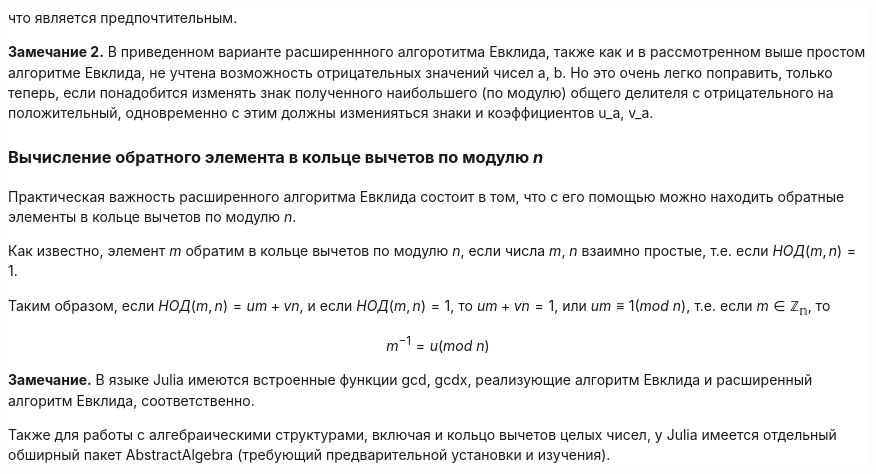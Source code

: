 что является предпочтительным.

**Замечание 2.** В приведенном варианте расширеннного алгоротитма Евклида, также как и в рассмотренном выше простом алгоритме Евклида, не учтена возможность отрицательных значений чисел a, b. Но это очень легко поправить, только теперь, если понадобится изменять знак полученного наибольшего (по модулю) общего делителя с отрицательного на положительный, одновременно с этим должны изменияться знаки и коэффициентов u_a, v_a.

### Вычисление обратного элемента в кольце вычетов по модулю $n$

Практическая важность расширенного алгоритма Евклида состоит в том, что с его помощью можно находить обратные элементы в кольце вычетов по модулю $n$.

Как известно, элемент $m$ обратим в кольце вычетов по модулю $n$, если числа $m$, $n$ взаимно простые, т.е. если $НОД(m,n)=1$.

Таким образом, если $НОД(m,n) = um + vn,$ и если $НОД(m,n)=1$, то $um + vn=1,$ или $um\equiv 1 (mod\ n),$ т.е. если $m \in \mathbb{Z_n}$, то

$$m^{-1} = u (mod\ n)$$

**Замечание.** В языке Julia имеются встроенные функции gcd, gcdx, реализующие алгоритм Евклида и расширенный алгоритм Евклида, соответственно.

Также для работы с алгебраическими структурами, включая и кольцо вычетов целых чисел, у Julia имеется отдельный обширный пакет AbstractAlgebra (требующий предварительной установки и изучения).